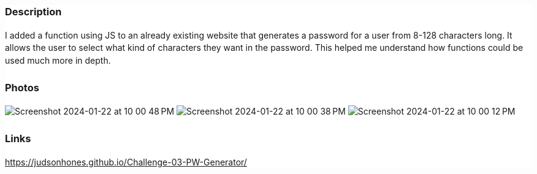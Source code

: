 ### Description
I added a function using JS to an already existing website that generates a password for a user from 8-128 characters long. It allows the user to select what kind of characters they want in the password. This helped me understand how functions could be used much more in depth.

### Photos
<img width="1696" alt="Screenshot 2024-01-22 at 10 00 48 PM" src="https://github.com/JudsonHones/Challenge-03-PW-Generator/assets/149963349/3d05107a-335a-42de-8549-b6f2c1bfe32e">
<img width="1696" alt="Screenshot 2024-01-22 at 10 00 38 PM" src="https://github.com/JudsonHones/Challenge-03-PW-Generator/assets/149963349/c77baa07-122e-424d-bdbd-5762a0b13215">
<img width="1696" alt="Screenshot 2024-01-22 at 10 00 12 PM" src="https://github.com/JudsonHones/Challenge-03-PW-Generator/assets/149963349/b2964649-3d26-43d1-893d-5e0d7e218ddf">

### Links
https://judsonhones.github.io/Challenge-03-PW-Generator/
